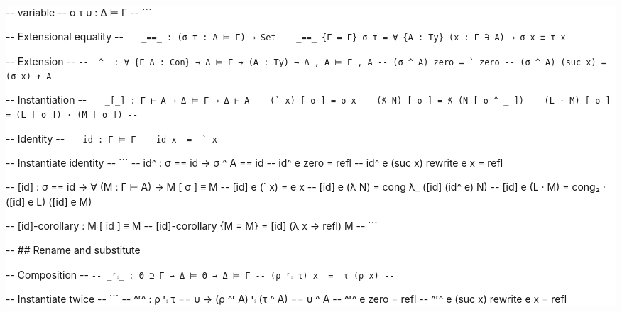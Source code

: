 -- variable
--   σ τ υ : Δ ⊨ Γ
-- ```

-- Extensional equality
-- ```
-- _==_ : (σ τ : Δ ⊨ Γ) → Set
-- _==_ {Γ = Γ} σ τ = ∀ {A : Ty} (x : Γ ∋ A) → σ x ≡ τ x
-- ```

-- Extension
-- ```
-- _^_ : ∀ {Γ Δ : Con} → Δ ⊨ Γ → (A : Ty) → Δ , A ⊨ Γ , A
-- (σ ^ A) zero = ` zero
-- (σ ^ A) (suc x) = (σ x) ↑ A
-- ```

-- Instantiation
-- ```
-- _[_] : Γ ⊢ A → Δ ⊨ Γ → Δ ⊢ A
-- (` x) [ σ ] = σ x
-- (ƛ N) [ σ ] = ƛ (N [ σ ^ _ ])
-- (L · M) [ σ ] = (L [ σ ]) · (M [ σ ])
-- ```

-- Identity
-- ```
-- id : Γ ⊨ Γ
-- id x  =  ` x
-- ```

-- Instantiate identity
-- ```
-- id^ : σ == id → σ ^ A == id
-- id^ e zero = refl
-- id^ e (suc x) rewrite e x = refl

-- [id] : σ == id → ∀ (M : Γ ⊢ A) → M [ σ ] ≡ M
-- [id] e (` x) = e x
-- [id] e (ƛ N) = cong ƛ_ ([id] (id^ e) N)
-- [id] e (L · M) = cong₂ _·_ ([id] e L) ([id] e M)

-- [id]-corollary : M [ id ] ≡ M
-- [id]-corollary {M = M} = [id] (λ x → refl) M
-- ```

-- ## Rename and substitute

-- Composition
-- ```
-- _ʳ⨾_ : Θ ⊇ Γ → Δ ⊨ Θ → Δ ⊨ Γ
-- (ρ ʳ⨾ τ) x  =  τ (ρ x)
-- ```

-- Instantiate twice
-- ```
-- ^ʳ^ : ρ ʳ⨾ τ == υ → (ρ ^ʳ A) ʳ⨾ (τ ^ A) == υ ^ A
-- ^ʳ^ e zero = refl
-- ^ʳ^ e (suc x) rewrite e x = refl
